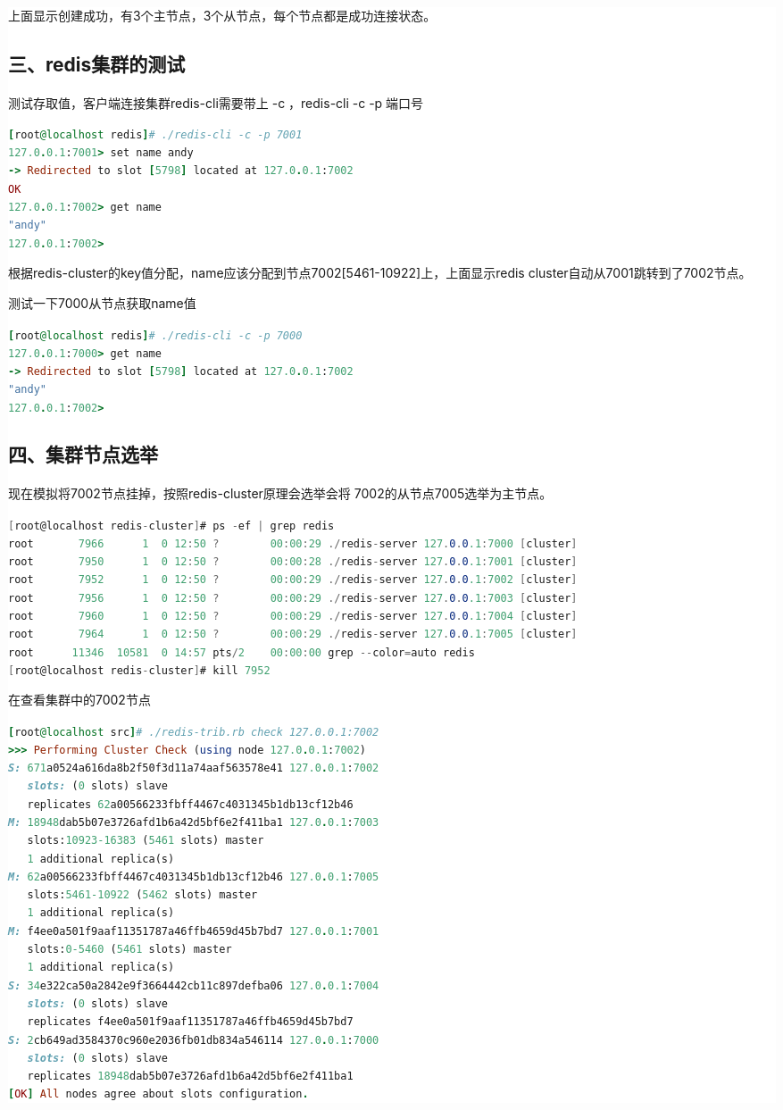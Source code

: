 上面显示创建成功，有3个主节点，3个从节点，每个节点都是成功连接状态。

##  三、redis集群的测试

 测试存取值，客户端连接集群redis-cli需要带上 -c ，redis-cli -c -p 端口号

```ruby
[root@localhost redis]# ./redis-cli -c -p 7001
127.0.0.1:7001> set name andy
-> Redirected to slot [5798] located at 127.0.0.1:7002
OK
127.0.0.1:7002> get name
"andy"
127.0.0.1:7002> 
```

根据redis-cluster的key值分配，name应该分配到节点7002[5461-10922]上，上面显示redis cluster自动从7001跳转到了7002节点。

测试一下7000从节点获取name值

```ruby
[root@localhost redis]# ./redis-cli -c -p 7000
127.0.0.1:7000> get name
-> Redirected to slot [5798] located at 127.0.0.1:7002
"andy"
127.0.0.1:7002> 
```

## 四、集群节点选举

 现在模拟将7002节点挂掉，按照redis-cluster原理会选举会将 7002的从节点7005选举为主节点。

```csharp
[root@localhost redis-cluster]# ps -ef | grep redis
root       7966      1  0 12:50 ?        00:00:29 ./redis-server 127.0.0.1:7000 [cluster]
root       7950      1  0 12:50 ?        00:00:28 ./redis-server 127.0.0.1:7001 [cluster]
root       7952      1  0 12:50 ?        00:00:29 ./redis-server 127.0.0.1:7002 [cluster]
root       7956      1  0 12:50 ?        00:00:29 ./redis-server 127.0.0.1:7003 [cluster]
root       7960      1  0 12:50 ?        00:00:29 ./redis-server 127.0.0.1:7004 [cluster]
root       7964      1  0 12:50 ?        00:00:29 ./redis-server 127.0.0.1:7005 [cluster]
root      11346  10581  0 14:57 pts/2    00:00:00 grep --color=auto redis
[root@localhost redis-cluster]# kill 7952
```

在查看集群中的7002节点

```ruby
[root@localhost src]# ./redis-trib.rb check 127.0.0.1:7002
>>> Performing Cluster Check (using node 127.0.0.1:7002)
S: 671a0524a616da8b2f50f3d11a74aaf563578e41 127.0.0.1:7002
   slots: (0 slots) slave
   replicates 62a00566233fbff4467c4031345b1db13cf12b46
M: 18948dab5b07e3726afd1b6a42d5bf6e2f411ba1 127.0.0.1:7003
   slots:10923-16383 (5461 slots) master
   1 additional replica(s)
M: 62a00566233fbff4467c4031345b1db13cf12b46 127.0.0.1:7005
   slots:5461-10922 (5462 slots) master
   1 additional replica(s)
M: f4ee0a501f9aaf11351787a46ffb4659d45b7bd7 127.0.0.1:7001
   slots:0-5460 (5461 slots) master
   1 additional replica(s)
S: 34e322ca50a2842e9f3664442cb11c897defba06 127.0.0.1:7004
   slots: (0 slots) slave
   replicates f4ee0a501f9aaf11351787a46ffb4659d45b7bd7
S: 2cb649ad3584370c960e2036fb01db834a546114 127.0.0.1:7000
   slots: (0 slots) slave
   replicates 18948dab5b07e3726afd1b6a42d5bf6e2f411ba1
[OK] All nodes agree about slots configuration.
```